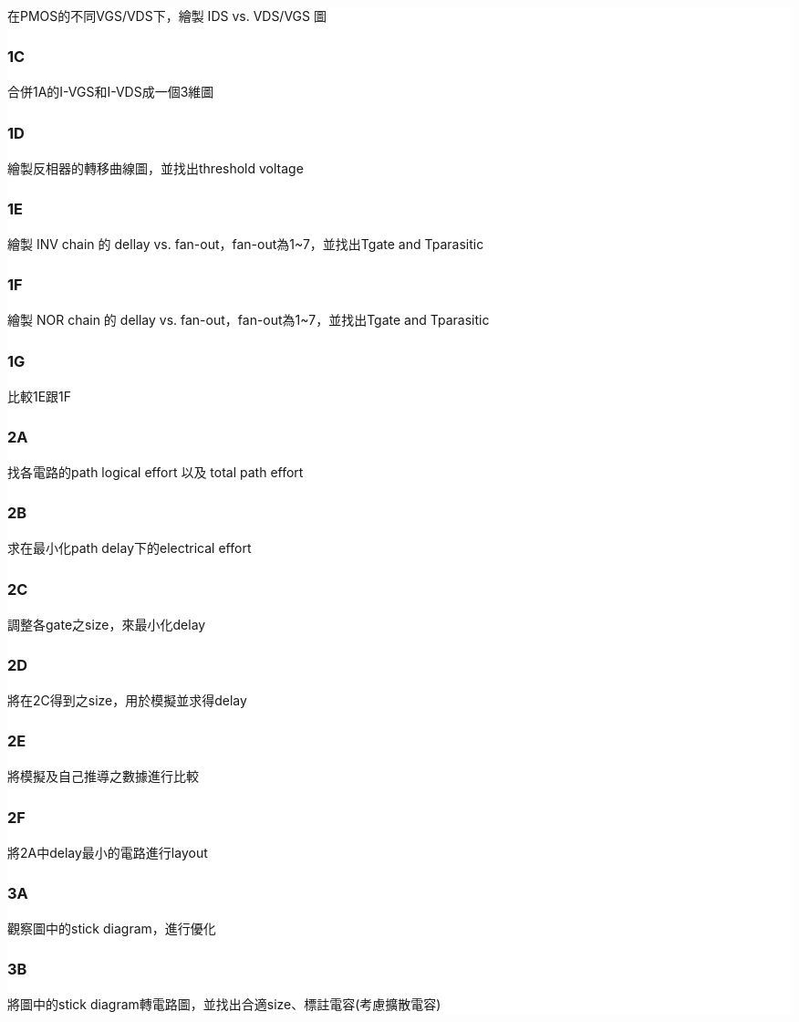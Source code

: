  在PMOS的不同VGS/VDS下，繪製 IDS vs. VDS/VGS 圖

### 1C

 合併1A的I-VGS和I-VDS成一個3維圖

### 1D

 繪製反相器的轉移曲線圖，並找出threshold voltage

### 1E

 繪製 INV chain 的 dellay vs. fan-out，fan-out為1~7，並找出Tgate and Tparasitic

### 1F

  繪製 NOR chain 的 dellay vs. fan-out，fan-out為1~7，並找出Tgate and Tparasitic

### 1G

 比較1E跟1F

### 2A

 找各電路的path logical effort 以及 total path effort

### 2B

 求在最小化path delay下的electrical effort

### 2C

 調整各gate之size，來最小化delay

### 2D

 將在2C得到之size，用於模擬並求得delay

### 2E

 將模擬及自己推導之數據進行比較

### 2F

 將2A中delay最小的電路進行layout

### 3A

 觀察圖中的stick diagram，進行優化

### 3B

 將圖中的stick diagram轉電路圖，並找出合適size、標註電容(考慮擴散電容)
